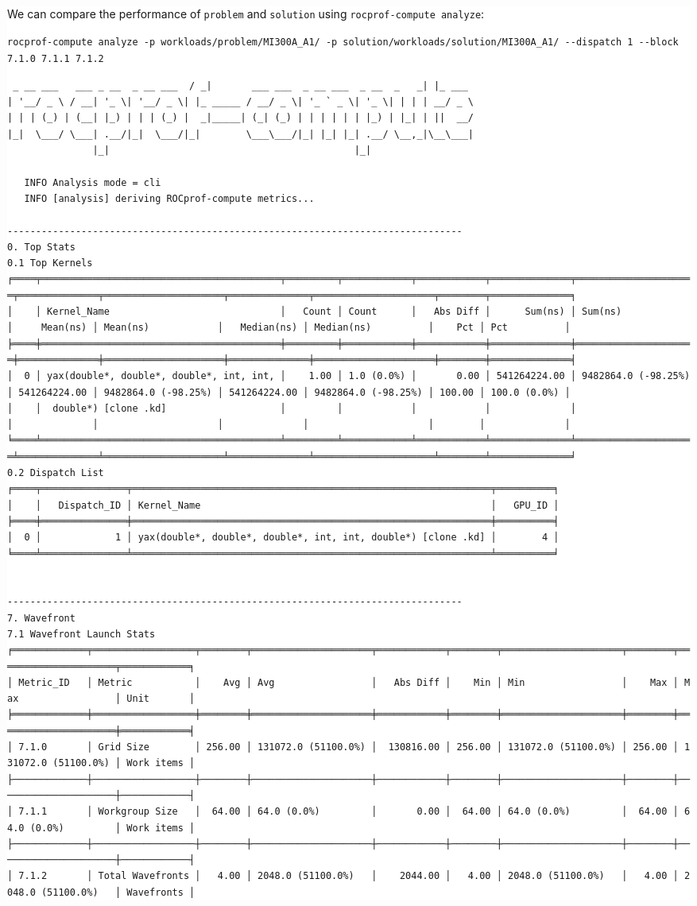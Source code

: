 We can compare the performance of `problem` and `solution` using `rocprof-compute analyze`:

```
rocprof-compute analyze -p workloads/problem/MI300A_A1/ -p solution/workloads/solution/MI300A_A1/ --dispatch 1 --block 7.1.0 7.1.1 7.1.2
```

```
 _ __ ___   ___ _ __  _ __ ___  / _|       ___ ___  _ __ ___  _ __  _   _| |_ ___
| '__/ _ \ / __| '_ \| '__/ _ \| |_ _____ / __/ _ \| '_ ` _ \| '_ \| | | | __/ _ \
| | | (_) | (__| |_) | | | (_) |  _|_____| (_| (_) | | | | | | |_) | |_| | ||  __/
|_|  \___/ \___| .__/|_|  \___/|_|        \___\___/|_| |_| |_| .__/ \__,_|\__\___|
               |_|                                           |_|

   INFO Analysis mode = cli
   INFO [analysis] deriving ROCprof-compute metrics...

--------------------------------------------------------------------------------
0. Top Stats
0.1 Top Kernels
╒════╤══════════════════════════════════════════╤═════════╤════════════╤════════════╤══════════════╤═════════════════════╤══════════════╤═════════════════════╤══════════════╤═════════════════════╤════════╤══════════════╕
│    │ Kernel_Name                              │   Count │ Count      │   Abs Diff │      Sum(ns) │ Sum(ns)             │     Mean(ns) │ Mean(ns)            │   Median(ns) │ Median(ns)          │    Pct │ Pct          │
╞════╪══════════════════════════════════════════╪═════════╪════════════╪════════════╪══════════════╪═════════════════════╪══════════════╪═════════════════════╪══════════════╪═════════════════════╪════════╪══════════════╡
│  0 │ yax(double*, double*, double*, int, int, │    1.00 │ 1.0 (0.0%) │       0.00 │ 541264224.00 │ 9482864.0 (-98.25%) │ 541264224.00 │ 9482864.0 (-98.25%) │ 541264224.00 │ 9482864.0 (-98.25%) │ 100.00 │ 100.0 (0.0%) │
│    │  double*) [clone .kd]                    │         │            │            │              │                     │              │                     │              │                     │        │              │
╘════╧══════════════════════════════════════════╧═════════╧════════════╧════════════╧══════════════╧═════════════════════╧══════════════╧═════════════════════╧══════════════╧═════════════════════╧════════╧══════════════╛
0.2 Dispatch List
╒════╤═══════════════╤═══════════════════════════════════════════════════════════════╤══════════╕
│    │   Dispatch_ID │ Kernel_Name                                                   │   GPU_ID │
╞════╪═══════════════╪═══════════════════════════════════════════════════════════════╪══════════╡
│  0 │             1 │ yax(double*, double*, double*, int, int, double*) [clone .kd] │        4 │
╘════╧═══════════════╧═══════════════════════════════════════════════════════════════╧══════════╛


--------------------------------------------------------------------------------
7. Wavefront
7.1 Wavefront Launch Stats
╒═════════════╤══════════════════╤════════╤═════════════════════╤════════════╤════════╤═════════════════════╤════════╤═════════════════════╤════════════╕
│ Metric_ID   │ Metric           │    Avg │ Avg                 │   Abs Diff │    Min │ Min                 │    Max │ Max                 │ Unit       │
╞═════════════╪══════════════════╪════════╪═════════════════════╪════════════╪════════╪═════════════════════╪════════╪═════════════════════╪════════════╡
│ 7.1.0       │ Grid Size        │ 256.00 │ 131072.0 (51100.0%) │  130816.00 │ 256.00 │ 131072.0 (51100.0%) │ 256.00 │ 131072.0 (51100.0%) │ Work items │
├─────────────┼──────────────────┼────────┼─────────────────────┼────────────┼────────┼─────────────────────┼────────┼─────────────────────┼────────────┤
│ 7.1.1       │ Workgroup Size   │  64.00 │ 64.0 (0.0%)         │       0.00 │  64.00 │ 64.0 (0.0%)         │  64.00 │ 64.0 (0.0%)         │ Work items │
├─────────────┼──────────────────┼────────┼─────────────────────┼────────────┼────────┼─────────────────────┼────────┼─────────────────────┼────────────┤
│ 7.1.2       │ Total Wavefronts │   4.00 │ 2048.0 (51100.0%)   │    2044.00 │   4.00 │ 2048.0 (51100.0%)   │   4.00 │ 2048.0 (51100.0%)   │ Wavefronts │
```